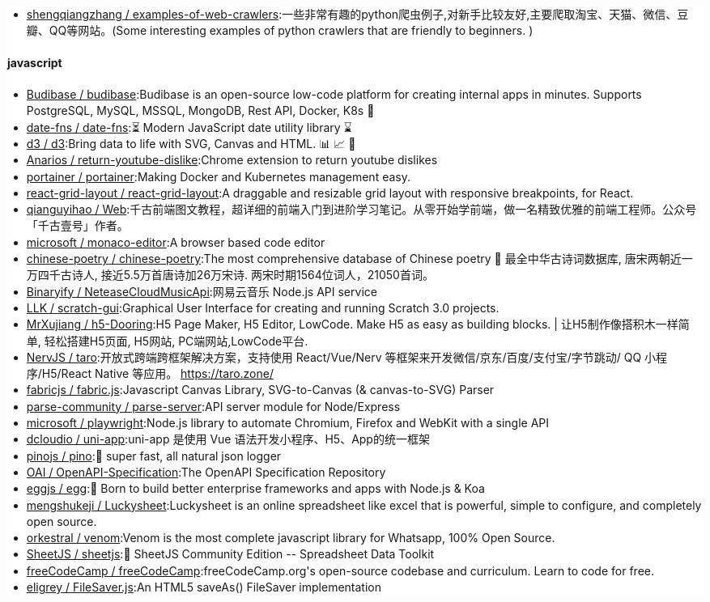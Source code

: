 * [shengqiangzhang / examples-of-web-crawlers](https://github.com/shengqiangzhang/examples-of-web-crawlers):一些非常有趣的python爬虫例子,对新手比较友好,主要爬取淘宝、天猫、微信、豆瓣、QQ等网站。(Some interesting examples of python crawlers that are friendly to beginners. )

#### javascript
* [Budibase / budibase](https://github.com/Budibase/budibase):Budibase is an open-source low-code platform for creating internal apps in minutes. Supports PostgreSQL, MySQL, MSSQL, MongoDB, Rest API, Docker, K8s
🚀
* [date-fns / date-fns](https://github.com/date-fns/date-fns):⏳
Modern JavaScript date utility library
⌛️
* [d3 / d3](https://github.com/d3/d3):Bring data to life with SVG, Canvas and HTML.
📊
📈
🎉
* [Anarios / return-youtube-dislike](https://github.com/Anarios/return-youtube-dislike):Chrome extension to return youtube dislikes
* [portainer / portainer](https://github.com/portainer/portainer):Making Docker and Kubernetes management easy.
* [react-grid-layout / react-grid-layout](https://github.com/react-grid-layout/react-grid-layout):A draggable and resizable grid layout with responsive breakpoints, for React.
* [qianguyihao / Web](https://github.com/qianguyihao/Web):千古前端图文教程，超详细的前端入门到进阶学习笔记。从零开始学前端，做一名精致优雅的前端工程师。公众号「千古壹号」作者。
* [microsoft / monaco-editor](https://github.com/microsoft/monaco-editor):A browser based code editor
* [chinese-poetry / chinese-poetry](https://github.com/chinese-poetry/chinese-poetry):The most comprehensive database of Chinese poetry
🧶
最全中华古诗词数据库, 唐宋两朝近一万四千古诗人, 接近5.5万首唐诗加26万宋诗. 两宋时期1564位词人，21050首词。
* [Binaryify / NeteaseCloudMusicApi](https://github.com/Binaryify/NeteaseCloudMusicApi):网易云音乐 Node.js API service
* [LLK / scratch-gui](https://github.com/LLK/scratch-gui):Graphical User Interface for creating and running Scratch 3.0 projects.
* [MrXujiang / h5-Dooring](https://github.com/MrXujiang/h5-Dooring):H5 Page Maker, H5 Editor, LowCode. Make H5 as easy as building blocks. | 让H5制作像搭积木一样简单, 轻松搭建H5页面, H5网站, PC端网站,LowCode平台.
* [NervJS / taro](https://github.com/NervJS/taro):开放式跨端跨框架解决方案，支持使用 React/Vue/Nerv 等框架来开发微信/京东/百度/支付宝/字节跳动/ QQ 小程序/H5/React Native 等应用。 https://taro.zone/
* [fabricjs / fabric.js](https://github.com/fabricjs/fabric.js):Javascript Canvas Library, SVG-to-Canvas (& canvas-to-SVG) Parser
* [parse-community / parse-server](https://github.com/parse-community/parse-server):API server module for Node/Express
* [microsoft / playwright](https://github.com/microsoft/playwright):Node.js library to automate Chromium, Firefox and WebKit with a single API
* [dcloudio / uni-app](https://github.com/dcloudio/uni-app):uni-app 是使用 Vue 语法开发小程序、H5、App的统一框架
* [pinojs / pino](https://github.com/pinojs/pino):🌲
super fast, all natural json logger
* [OAI / OpenAPI-Specification](https://github.com/OAI/OpenAPI-Specification):The OpenAPI Specification Repository
* [eggjs / egg](https://github.com/eggjs/egg):🥚
Born to build better enterprise frameworks and apps with Node.js & Koa
* [mengshukeji / Luckysheet](https://github.com/mengshukeji/Luckysheet):Luckysheet is an online spreadsheet like excel that is powerful, simple to configure, and completely open source.
* [orkestral / venom](https://github.com/orkestral/venom):Venom is the most complete javascript library for Whatsapp, 100% Open Source.
* [SheetJS / sheetjs](https://github.com/SheetJS/sheetjs):📗
SheetJS Community Edition -- Spreadsheet Data Toolkit
* [freeCodeCamp / freeCodeCamp](https://github.com/freeCodeCamp/freeCodeCamp):freeCodeCamp.org's open-source codebase and curriculum. Learn to code for free.
* [eligrey / FileSaver.js](https://github.com/eligrey/FileSaver.js):An HTML5 saveAs() FileSaver implementation
